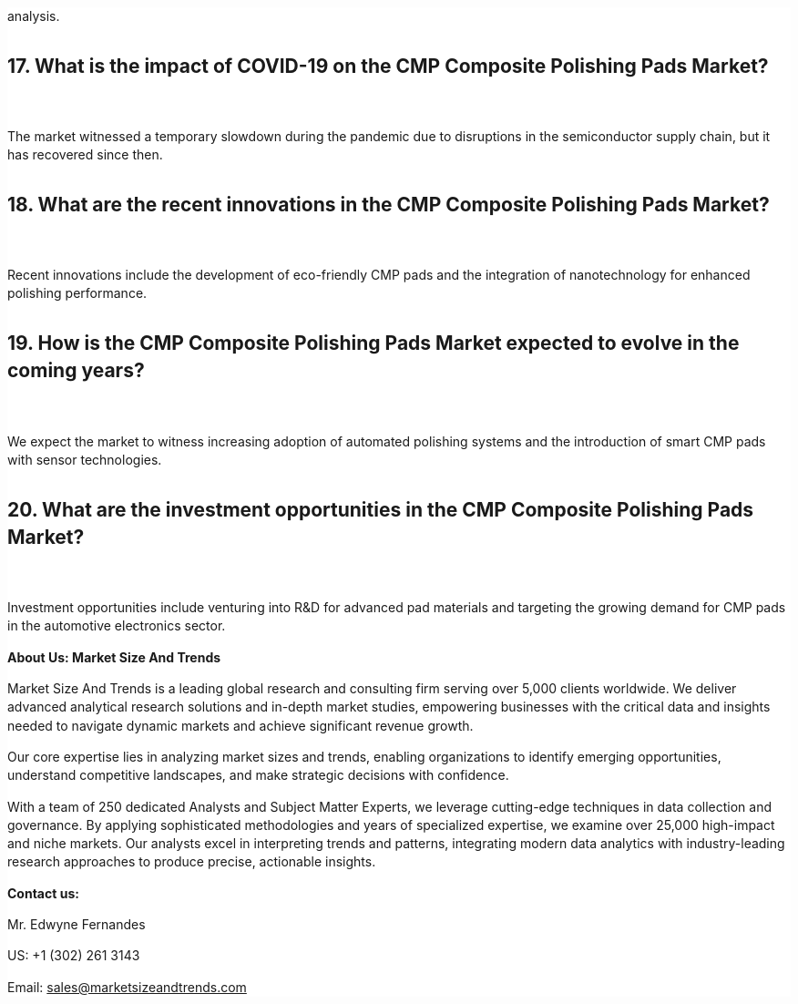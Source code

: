 analysis.</p> <h2>17. What is the impact of COVID-19 on the CMP Composite Polishing Pads Market?</h2> <p>&nbsp;</p><p>The market witnessed a temporary slowdown during the pandemic due to disruptions in the semiconductor supply chain, but it has recovered since then.</p> <h2>18. What are the recent innovations in the CMP Composite Polishing Pads Market?</h2> <p>&nbsp;</p><p>Recent innovations include the development of eco-friendly CMP pads and the integration of nanotechnology for enhanced polishing performance.</p> <h2>19. How is the CMP Composite Polishing Pads Market expected to evolve in the coming years?</h2> <p>&nbsp;</p><p>We expect the market to witness increasing adoption of automated polishing systems and the introduction of smart CMP pads with sensor technologies.</p> <h2>20. What are the investment opportunities in the CMP Composite Polishing Pads Market?</h2> <p>&nbsp;</p><p>Investment opportunities include venturing into R&D for advanced pad materials and targeting the growing demand for CMP pads in the automotive electronics sector.</p></body></html></p><p><strong>About Us:&nbsp;Market Size And Trends</strong></p><p>Market Size And Trends&nbsp;is a leading global research and consulting firm serving over 5,000 clients worldwide. We deliver advanced analytical research solutions and in-depth market studies, empowering businesses with the critical data and insights needed to navigate dynamic markets and achieve significant revenue growth.</p><p>Our core expertise lies in analyzing market sizes and trends, enabling organizations to identify emerging opportunities, understand competitive landscapes, and make strategic decisions with confidence.</p><p>With a team of 250 dedicated Analysts and Subject Matter Experts, we leverage cutting-edge techniques in data collection and governance. By applying sophisticated methodologies and years of specialized expertise, we examine over 25,000 high-impact and niche markets. Our analysts excel in interpreting trends and patterns, integrating modern data analytics with industry-leading research approaches to produce precise, actionable insights.</p><p><strong>Contact us:</strong></p><p>Mr. Edwyne Fernandes</p><p>US: +1 (302) 261 3143</p><p>Email: <a href="mailto:sales@marketsizeandtrends.com">sales@marketsizeandtrends.com</a>&nbsp;</p>
